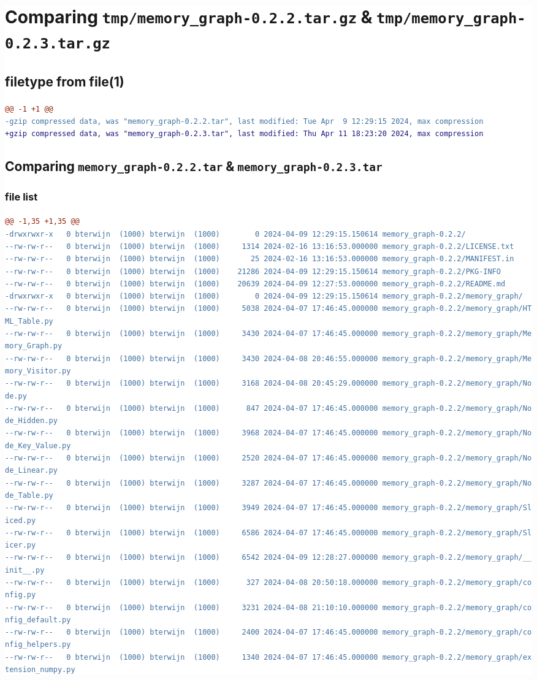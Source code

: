 # Comparing `tmp/memory_graph-0.2.2.tar.gz` & `tmp/memory_graph-0.2.3.tar.gz`

## filetype from file(1)

```diff
@@ -1 +1 @@
-gzip compressed data, was "memory_graph-0.2.2.tar", last modified: Tue Apr  9 12:29:15 2024, max compression
+gzip compressed data, was "memory_graph-0.2.3.tar", last modified: Thu Apr 11 18:23:20 2024, max compression
```

## Comparing `memory_graph-0.2.2.tar` & `memory_graph-0.2.3.tar`

### file list

```diff
@@ -1,35 +1,35 @@
-drwxrwxr-x   0 bterwijn  (1000) bterwijn  (1000)        0 2024-04-09 12:29:15.150614 memory_graph-0.2.2/
--rw-rw-r--   0 bterwijn  (1000) bterwijn  (1000)     1314 2024-02-16 13:16:53.000000 memory_graph-0.2.2/LICENSE.txt
--rw-rw-r--   0 bterwijn  (1000) bterwijn  (1000)       25 2024-02-16 13:16:53.000000 memory_graph-0.2.2/MANIFEST.in
--rw-rw-r--   0 bterwijn  (1000) bterwijn  (1000)    21286 2024-04-09 12:29:15.150614 memory_graph-0.2.2/PKG-INFO
--rw-rw-r--   0 bterwijn  (1000) bterwijn  (1000)    20639 2024-04-09 12:27:53.000000 memory_graph-0.2.2/README.md
-drwxrwxr-x   0 bterwijn  (1000) bterwijn  (1000)        0 2024-04-09 12:29:15.150614 memory_graph-0.2.2/memory_graph/
--rw-rw-r--   0 bterwijn  (1000) bterwijn  (1000)     5038 2024-04-07 17:46:45.000000 memory_graph-0.2.2/memory_graph/HTML_Table.py
--rw-rw-r--   0 bterwijn  (1000) bterwijn  (1000)     3430 2024-04-07 17:46:45.000000 memory_graph-0.2.2/memory_graph/Memory_Graph.py
--rw-rw-r--   0 bterwijn  (1000) bterwijn  (1000)     3430 2024-04-08 20:46:55.000000 memory_graph-0.2.2/memory_graph/Memory_Visitor.py
--rw-rw-r--   0 bterwijn  (1000) bterwijn  (1000)     3168 2024-04-08 20:45:29.000000 memory_graph-0.2.2/memory_graph/Node.py
--rw-rw-r--   0 bterwijn  (1000) bterwijn  (1000)      847 2024-04-07 17:46:45.000000 memory_graph-0.2.2/memory_graph/Node_Hidden.py
--rw-rw-r--   0 bterwijn  (1000) bterwijn  (1000)     3968 2024-04-07 17:46:45.000000 memory_graph-0.2.2/memory_graph/Node_Key_Value.py
--rw-rw-r--   0 bterwijn  (1000) bterwijn  (1000)     2520 2024-04-07 17:46:45.000000 memory_graph-0.2.2/memory_graph/Node_Linear.py
--rw-rw-r--   0 bterwijn  (1000) bterwijn  (1000)     3287 2024-04-07 17:46:45.000000 memory_graph-0.2.2/memory_graph/Node_Table.py
--rw-rw-r--   0 bterwijn  (1000) bterwijn  (1000)     3949 2024-04-07 17:46:45.000000 memory_graph-0.2.2/memory_graph/Sliced.py
--rw-rw-r--   0 bterwijn  (1000) bterwijn  (1000)     6586 2024-04-07 17:46:45.000000 memory_graph-0.2.2/memory_graph/Slicer.py
--rw-rw-r--   0 bterwijn  (1000) bterwijn  (1000)     6542 2024-04-09 12:28:27.000000 memory_graph-0.2.2/memory_graph/__init__.py
--rw-rw-r--   0 bterwijn  (1000) bterwijn  (1000)      327 2024-04-08 20:50:18.000000 memory_graph-0.2.2/memory_graph/config.py
--rw-rw-r--   0 bterwijn  (1000) bterwijn  (1000)     3231 2024-04-08 21:10:10.000000 memory_graph-0.2.2/memory_graph/config_default.py
--rw-rw-r--   0 bterwijn  (1000) bterwijn  (1000)     2400 2024-04-07 17:46:45.000000 memory_graph-0.2.2/memory_graph/config_helpers.py
--rw-rw-r--   0 bterwijn  (1000) bterwijn  (1000)     1340 2024-04-07 17:46:45.000000 memory_graph-0.2.2/memory_graph/extension_numpy.py
```
